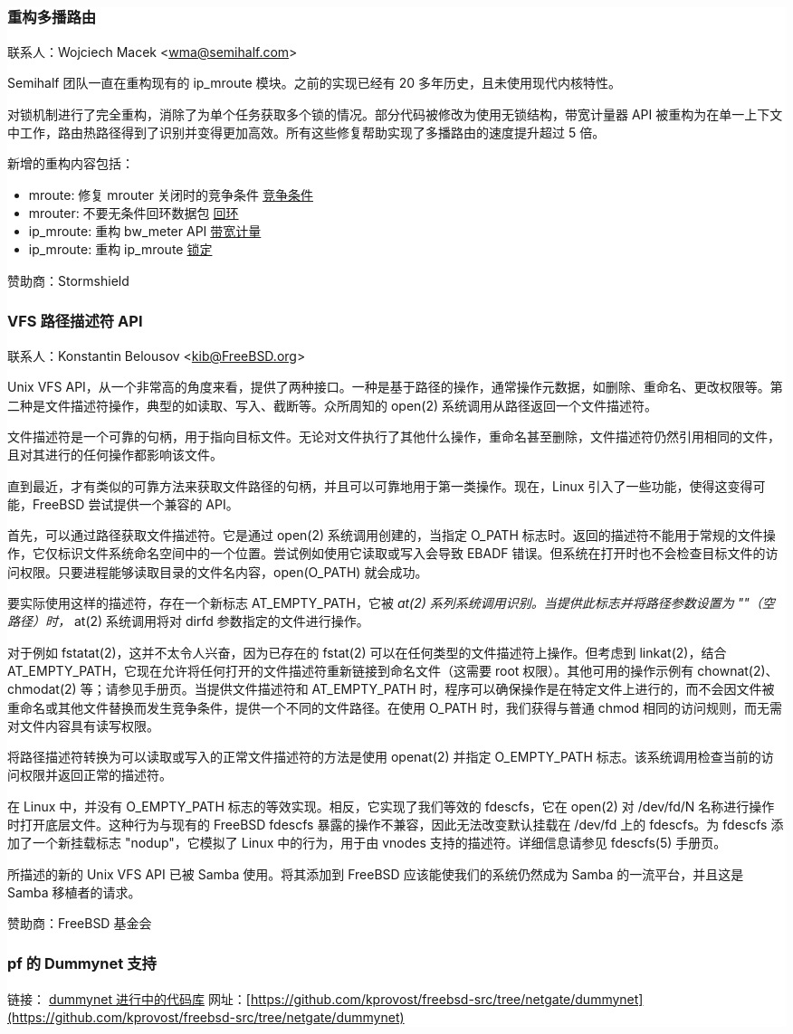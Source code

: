
### 重构多播路由

联系人：Wojciech Macek <[wma@semihalf.com](mailto:wma@semihalf.com)>

Semihalf 团队一直在重构现有的 ip_mroute 模块。之前的实现已经有 20 多年历史，且未使用现代内核特性。

对锁机制进行了完全重构，消除了为单个任务获取多个锁的情况。部分代码被修改为使用无锁结构，带宽计量器 API 被重构为在单一上下文中工作，路由热路径得到了识别并变得更加高效。所有这些修复帮助实现了多播路由的速度提升超过 5 倍。

新增的重构内容包括：

- mroute: 修复 mrouter 关闭时的竞争条件 [竞争条件](https://cgit.freebsd.org/src/commit/?id=65634ae748e7f6b7b9f11e8838c65060c3f31347)
- mrouter: 不要无条件回环数据包 [回环](https://cgit.freebsd.org/src/commit/?id=0b103f72376b5ec7c9a9d574c976e42805ae88a4)
- ip_mroute: 重构 bw_meter API [带宽计量](https://cgit.freebsd.org/src/commit/?id=741afc6233915ba33156c2221aa80d2dd2b76b9c)
- ip_mroute: 重构 ip_mroute [锁定](https://cgit.freebsd.org/src/commit/?id=d40cd26a86a79342d175296b74768dd7183fc02b)

赞助商：Stormshield

### VFS 路径描述符 API

联系人：Konstantin Belousov <[kib@FreeBSD.org](mailto:kib@FreeBSD.org)>

Unix VFS API，从一个非常高的角度来看，提供了两种接口。一种是基于路径的操作，通常操作元数据，如删除、重命名、更改权限等。第二种是文件描述符操作，典型的如读取、写入、截断等。众所周知的 open(2) 系统调用从路径返回一个文件描述符。

文件描述符是一个可靠的句柄，用于指向目标文件。无论对文件执行了其他什么操作，重命名甚至删除，文件描述符仍然引用相同的文件，且对其进行的任何操作都影响该文件。

直到最近，才有类似的可靠方法来获取文件路径的句柄，并且可以可靠地用于第一类操作。现在，Linux 引入了一些功能，使得这变得可能，FreeBSD 尝试提供一个兼容的 API。

首先，可以通过路径获取文件描述符。它是通过 open(2) 系统调用创建的，当指定 O_PATH 标志时。返回的描述符不能用于常规的文件操作，它仅标识文件系统命名空间中的一个位置。尝试例如使用它读取或写入会导致 EBADF 错误。但系统在打开时也不会检查目标文件的访问权限。只要进程能够读取目录的文件名内容，open(O_PATH) 就会成功。

要实际使用这样的描述符，存在一个新标志 AT_EMPTY_PATH，它被 *at(2) 系列系统调用识别。当提供此标志并将路径参数设置为 ""（空路径）时，* at(2) 系统调用将对 dirfd 参数指定的文件进行操作。

对于例如 fstatat(2)，这并不太令人兴奋，因为已存在的 fstat(2) 可以在任何类型的文件描述符上操作。但考虑到 linkat(2)，结合 AT_EMPTY_PATH，它现在允许将任何打开的文件描述符重新链接到命名文件（这需要 root 权限）。其他可用的操作示例有 chownat(2)、chmodat(2) 等；请参见手册页。当提供文件描述符和 AT_EMPTY_PATH 时，程序可以确保操作是在特定文件上进行的，而不会因文件被重命名或其他文件替换而发生竞争条件，提供一个不同的文件路径。在使用 O_PATH 时，我们获得与普通 chmod 相同的访问规则，而无需对文件内容具有读写权限。

将路径描述符转换为可以读取或写入的正常文件描述符的方法是使用 openat(2) 并指定 O_EMPTY_PATH 标志。该系统调用检查当前的访问权限并返回正常的描述符。

在 Linux 中，并没有 O_EMPTY_PATH 标志的等效实现。相反，它实现了我们等效的 fdescfs，它在 open(2) 对 /dev/fd/N 名称进行操作时打开底层文件。这种行为与现有的 FreeBSD fdescfs 暴露的操作不兼容，因此无法改变默认挂载在 /dev/fd 上的 fdescfs。为 fdescfs 添加了一个新挂载标志 "nodup"，它模拟了 Linux 中的行为，用于由 vnodes 支持的描述符。详细信息请参见 fdescfs(5) 手册页。

所描述的新的 Unix VFS API 已被 Samba 使用。将其添加到 FreeBSD 应该能使我们的系统仍然成为 Samba 的一流平台，并且这是 Samba 移植者的请求。

赞助商：FreeBSD 基金会

### pf 的 Dummynet 支持

链接：
[dummynet 进行中的代码库](https://github.com/kprovost/freebsd-src/tree/netgate/dummynet) 网址：[https://github.com/kprovost/freebsd-src/tree/netgate/dummynet](https://github.com/kprovost/freebsd-src/tree/netgate/dummynet)
